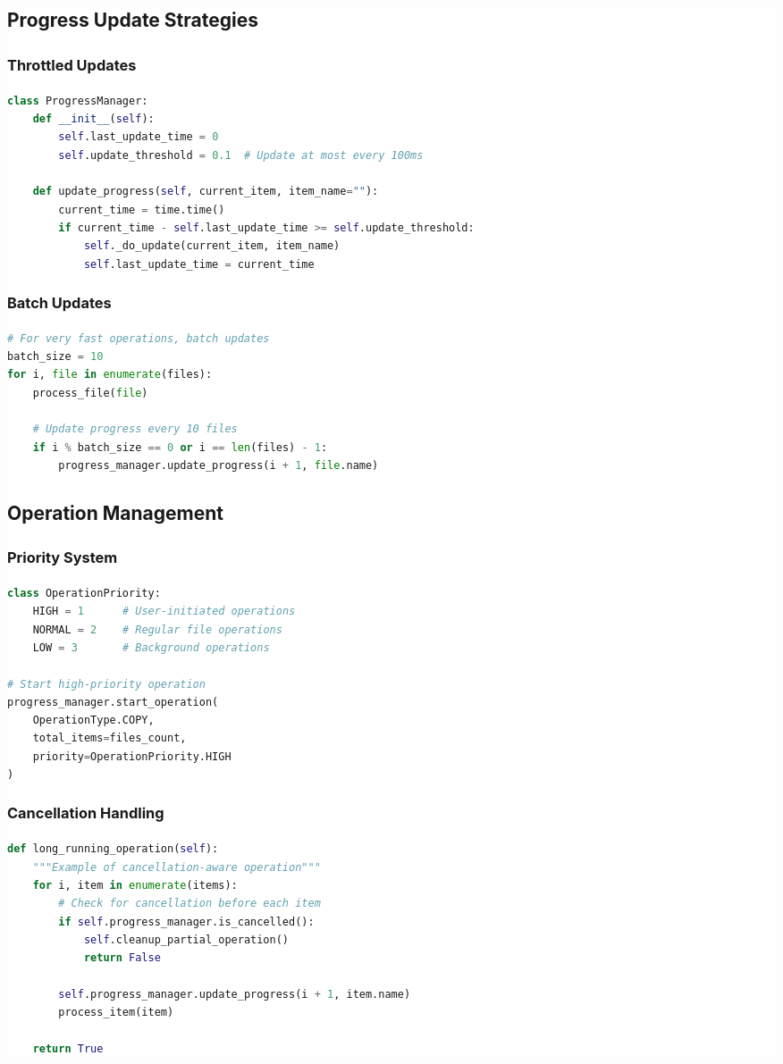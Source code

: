## Progress Update Strategies

### Throttled Updates
```python
class ProgressManager:
    def __init__(self):
        self.last_update_time = 0
        self.update_threshold = 0.1  # Update at most every 100ms
    
    def update_progress(self, current_item, item_name=""):
        current_time = time.time()
        if current_time - self.last_update_time >= self.update_threshold:
            self._do_update(current_item, item_name)
            self.last_update_time = current_time
```

### Batch Updates
```python
# For very fast operations, batch updates
batch_size = 10
for i, file in enumerate(files):
    process_file(file)
    
    # Update progress every 10 files
    if i % batch_size == 0 or i == len(files) - 1:
        progress_manager.update_progress(i + 1, file.name)
```

## Operation Management

### Priority System
```python
class OperationPriority:
    HIGH = 1      # User-initiated operations
    NORMAL = 2    # Regular file operations
    LOW = 3       # Background operations
    
# Start high-priority operation
progress_manager.start_operation(
    OperationType.COPY,
    total_items=files_count,
    priority=OperationPriority.HIGH
)
```

### Cancellation Handling
```python
def long_running_operation(self):
    """Example of cancellation-aware operation"""
    for i, item in enumerate(items):
        # Check for cancellation before each item
        if self.progress_manager.is_cancelled():
            self.cleanup_partial_operation()
            return False
        
        self.progress_manager.update_progress(i + 1, item.name)
        process_item(item)
    
    return True
```
